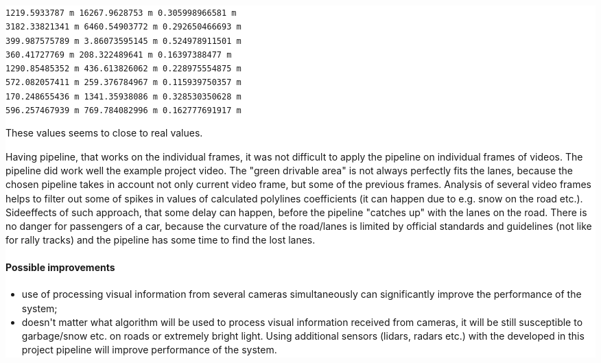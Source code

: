     1219.5933787 m 16267.9628753 m 0.305998966581 m
    3182.33821341 m 6460.54903772 m 0.292650466693 m
    399.987575789 m 3.86073595145 m 0.524978911501 m
    360.41727769 m 208.322489641 m 0.16397388477 m
    1290.85485352 m 436.613826062 m 0.228975554875 m
    572.082057411 m 259.376784967 m 0.115939750357 m
    170.248655436 m 1341.35938086 m 0.328530350628 m
    596.257467939 m 769.784082996 m 0.162777691917 m
These values seems to close to real values.

Having pipeline, that works on the individual frames, it was not difficult to apply the pipeline on individual frames of videos. The pipeline did work well the example project video. The "green drivable area" is not always perfectly fits the lanes, because the chosen pipeline takes in account not only current video frame, but some of the previous frames. Analysis of several video frames helps to filter out some of spikes in values of calculated polylines coefficients (it can happen due to e.g. snow on the road etc.). Sideeffects of such approach, that some delay can happen, before the pipeline "catches up" with the lanes on the road. There is no danger for passengers of a car, because the curvature of the road/lanes is limited by official standards and guidelines (not like for rally tracks) and the pipeline has some time to find the lost lanes. 

#### Possible improvements

* use of processing visual information from several cameras simultaneously can significantly improve the performance of the system;
* doesn't matter what algorithm will be used to process visual information received from cameras, it will be still susceptible to garbage/snow etc. on roads or extremely bright light. Using additional sensors (lidars, radars etc.) with the developed in this project pipeline will improve performance of the system.

